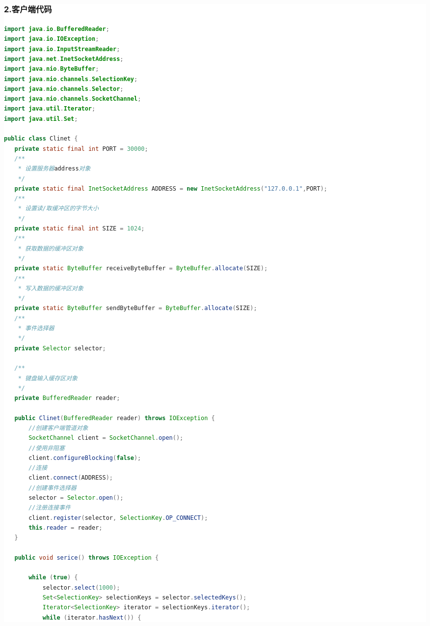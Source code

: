 ### 2.客户端代码

```java
import java.io.BufferedReader;
import java.io.IOException;
import java.io.InputStreamReader;
import java.net.InetSocketAddress;
import java.nio.ByteBuffer;
import java.nio.channels.SelectionKey;
import java.nio.channels.Selector;
import java.nio.channels.SocketChannel;
import java.util.Iterator;
import java.util.Set;

public class Clinet {
   private static final int PORT = 30000;
   /**
    * 设置服务器address对象
    */
   private static final InetSocketAddress ADDRESS = new InetSocketAddress("127.0.0.1",PORT);
   /**
    * 设置读/取缓冲区的字节大小
    */
   private static final int SIZE = 1024;
   /**
    * 获取数据的缓冲区对象
    */
   private static ByteBuffer receiveByteBuffer = ByteBuffer.allocate(SIZE);
   /**
    * 写入数据的缓冲区对象
    */
   private static ByteBuffer sendByteBuffer = ByteBuffer.allocate(SIZE);
   /**
    * 事件选择器
    */
   private Selector selector;

   /**
    * 键盘输入缓存区对象
    */
   private BufferedReader reader;

   public Clinet(BufferedReader reader) throws IOException {
       //创建客户端管道对象
       SocketChannel client = SocketChannel.open();
       //使用非阻塞
       client.configureBlocking(false);
       //连接
       client.connect(ADDRESS);
       //创建事件选择器
       selector = Selector.open();
       //注册连接事件
       client.register(selector, SelectionKey.OP_CONNECT);
       this.reader = reader;
   }

   public void serice() throws IOException {

       while (true) {
           selector.select(1000);
           Set<SelectionKey> selectionKeys = selector.selectedKeys();
           Iterator<SelectionKey> iterator = selectionKeys.iterator();
           while (iterator.hasNext()) {
```